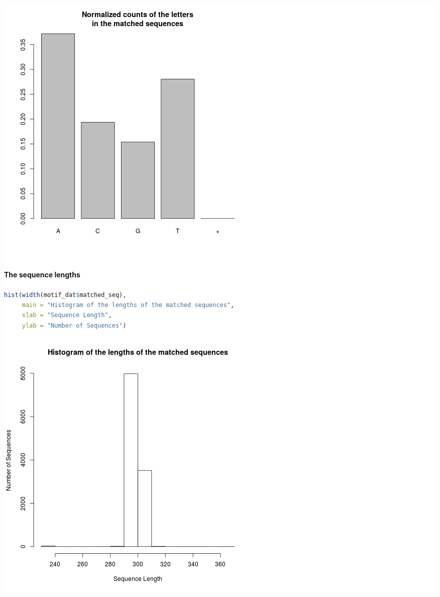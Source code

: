 ![plot of chunk unnamed-chunk-19](figure/unnamed-chunk-19-1.png) 

#### The sequence lengths


```r
hist(width(motif_dat$matched_seq),
     main = "Histogram of the lengths of the matched sequences",
     xlab = "Sequence Length",
     ylab = "Number of Sequences")
```

![plot of chunk unnamed-chunk-20](figure/unnamed-chunk-20-1.png) 
